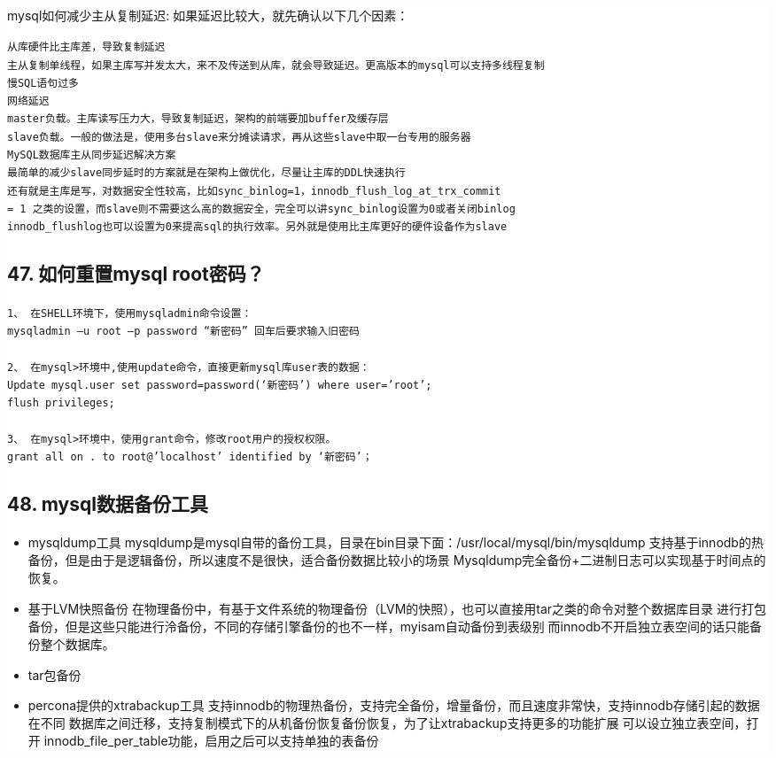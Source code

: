 mysql如何减少主从复制延迟:
如果延迟比较大，就先确认以下几个因素：

    从库硬件比主库差，导致复制延迟
    主从复制单线程，如果主库写并发太大，来不及传送到从库，就会导致延迟。更高版本的mysql可以支持多线程复制
    慢SQL语句过多
    网络延迟
    master负载。主库读写压力大，导致复制延迟，架构的前端要加buffer及缓存层
    slave负载。一般的做法是，使用多台slave来分摊读请求，再从这些slave中取一台专用的服务器
    MySQL数据库主从同步延迟解决方案
    最简单的减少slave同步延时的方案就是在架构上做优化，尽量让主库的DDL快速执行
    还有就是主库是写，对数据安全性较高，比如sync_binlog=1，innodb_flush_log_at_trx_commit
    = 1 之类的设置，而slave则不需要这么高的数据安全，完全可以讲sync_binlog设置为0或者关闭binlog
    innodb_flushlog也可以设置为0来提高sql的执行效率。另外就是使用比主库更好的硬件设备作为slave

## 47. 如何重置mysql root密码？
    1、 在SHELL环境下，使用mysqladmin命令设置：
    mysqladmin –u root –p password “新密码” 回车后要求输入旧密码
    
    2、 在mysql>环境中,使用update命令，直接更新mysql库user表的数据：
    Update mysql.user set password=password(‘新密码’) where user=’root’;
    flush privileges;
    
    3、 在mysql>环境中，使用grant命令，修改root用户的授权权限。
    grant all on . to root@’localhost’ identified by ‘新密码’；

## 48. mysql数据备份工具
* mysqldump工具
    mysqldump是mysql自带的备份工具，目录在bin目录下面：/usr/local/mysql/bin/mysqldump
    支持基于innodb的热备份，但是由于是逻辑备份，所以速度不是很快，适合备份数据比较小的场景
    Mysqldump完全备份+二进制日志可以实现基于时间点的恢复。

* 基于LVM快照备份 
    在物理备份中，有基于文件系统的物理备份（LVM的快照），也可以直接用tar之类的命令对整个数据库目录
    进行打包备份，但是这些只能进行泠备份，不同的存储引擎备份的也不一样，myisam自动备份到表级别
    而innodb不开启独立表空间的话只能备份整个数据库。

* tar包备份
* percona提供的xtrabackup工具
    支持innodb的物理热备份，支持完全备份，增量备份，而且速度非常快，支持innodb存储引起的数据在不同
    数据库之间迁移，支持复制模式下的从机备份恢复备份恢复，为了让xtrabackup支持更多的功能扩展
    可以设立独立表空间，打开 innodb_file_per_table功能，启用之后可以支持单独的表备份
